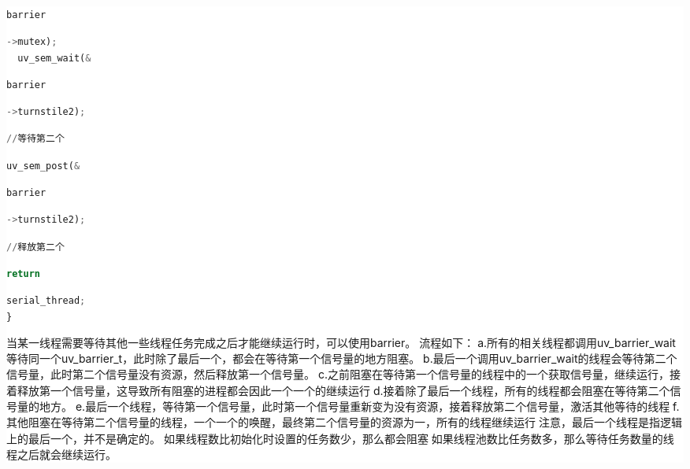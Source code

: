 ```python
barrier
```
```python
->mutex);
  uv_sem_wait(&
```
```python
barrier
```
```python
->turnstile2);
```
```python
//等待第二个
```
```python
uv_sem_post(&
```
```python
barrier
```
```python
->turnstile2);
```
```python
//释放第二个
```
```python
return
```
```python
serial_thread;
}
```
当某一线程需要等待其他一些线程任务完成之后才能继续运行时，可以使用barrier。
流程如下：
a.所有的相关线程都调用uv_barrier_wait等待同一个uv_barrier_t，此时除了最后一个，都会在等待第一个信号量的地方阻塞。
b.最后一个调用uv_barrier_wait的线程会等待第二个信号量，此时第二个信号量没有资源，然后释放第一个信号量。
c.之前阻塞在等待第一个信号量的线程中的一个获取信号量，继续运行，接着释放第一个信号量，这导致所有阻塞的进程都会因此一个一个的继续运行
d.接着除了最后一个线程，所有的线程都会阻塞在等待第二个信号量的地方。
e.最后一个线程，等待第一个信号量，此时第一个信号量重新变为没有资源，接着释放第二个信号量，激活其他等待的线程
f.其他阻塞在等待第二个信号量的线程，一个一个的唤醒，最终第二个信号量的资源为一，所有的线程继续运行
注意，最后一个线程是指逻辑上的最后一个，并不是确定的。
如果线程数比初始化时设置的任务数少，那么都会阻塞
如果线程池数比任务数多，那么等待任务数量的线程之后就会继续运行。

